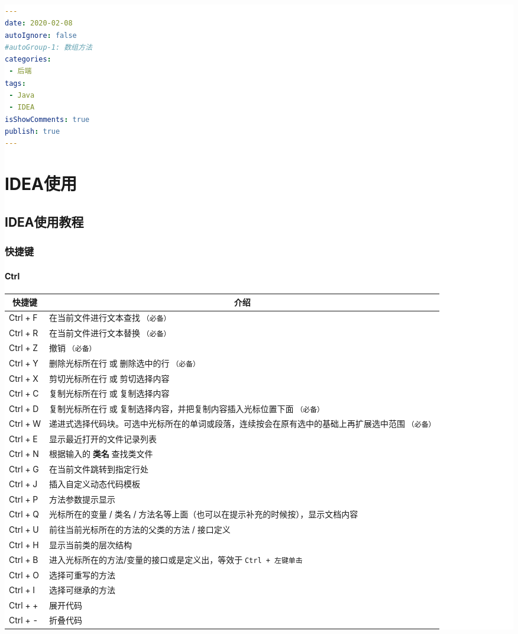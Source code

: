 ```yaml
---
date: 2020-02-08
autoIgnore: false
#autoGroup-1: 数组方法
categories:
 - 后端
tags:
 - Java
 - IDEA
isShowComments: true
publish: true
---
```


# IDEA使用

## IDEA使用教程



### 快捷键

#### Ctrl

| 快捷键           | 介绍                                                         |
| ---------------- | ------------------------------------------------------------ |
| Ctrl + F         | 在当前文件进行文本查找 `（必备）`                            |
| Ctrl + R         | 在当前文件进行文本替换 `（必备）`                            |
| Ctrl + Z         | 撤销 `（必备）`                                              |
| Ctrl + Y         | 删除光标所在行 或 删除选中的行 `（必备）`                    |
| Ctrl + X         | 剪切光标所在行 或 剪切选择内容                               |
| Ctrl + C         | 复制光标所在行 或 复制选择内容                               |
| Ctrl + D         | 复制光标所在行 或 复制选择内容，并把复制内容插入光标位置下面 `（必备）` |
| Ctrl + W         | 递进式选择代码块。可选中光标所在的单词或段落，连续按会在原有选中的基础上再扩展选中范围 `（必备）` |
| Ctrl + E         | 显示最近打开的文件记录列表                                   |
| Ctrl + N         | 根据输入的 **类名** 查找类文件                               |
| Ctrl + G         | 在当前文件跳转到指定行处                                     |
| Ctrl + J         | 插入自定义动态代码模板                                       |
| Ctrl + P         | 方法参数提示显示                                             |
| Ctrl + Q         | 光标所在的变量 / 类名 / 方法名等上面（也可以在提示补充的时候按），显示文档内容 |
| Ctrl + U         | 前往当前光标所在的方法的父类的方法 / 接口定义                |
| Ctrl + H         | 显示当前类的层次结构                                         |
| Ctrl + B         | 进入光标所在的方法/变量的接口或是定义出，等效于 `Ctrl + 左键单击` |
| Ctrl + O         | 选择可重写的方法                                             |
| Ctrl + I         | 选择可继承的方法                                             |
| Ctrl + +         | 展开代码                                                     |
| Ctrl + -         | 折叠代码                                                     |
